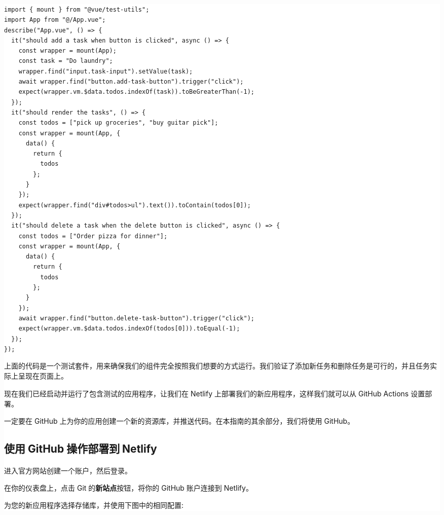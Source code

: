 ```
import { mount } from "@vue/test-utils";
import App from "@/App.vue";
describe("App.vue", () => {
  it("should add a task when button is clicked", async () => {
    const wrapper = mount(App);
    const task = "Do laundry";
    wrapper.find("input.task-input").setValue(task);
    await wrapper.find("button.add-task-button").trigger("click");
    expect(wrapper.vm.$data.todos.indexOf(task)).toBeGreaterThan(-1);
  });
  it("should render the tasks", () => {
    const todos = ["pick up groceries", "buy guitar pick"];
    const wrapper = mount(App, {
      data() {
        return {
          todos
        };
      }
    });
    expect(wrapper.find("div#todos>ul").text()).toContain(todos[0]);
  });
  it("should delete a task when the delete button is clicked", async () => {
    const todos = ["Order pizza for dinner"];
    const wrapper = mount(App, {
      data() {
        return {
          todos
        };
      }
    });
    await wrapper.find("button.delete-task-button").trigger("click");
    expect(wrapper.vm.$data.todos.indexOf(todos[0])).toEqual(-1);
  });
});

```

上面的代码是一个测试套件，用来确保我们的组件完全按照我们想要的方式运行。我们验证了添加新任务和删除任务是可行的，并且任务实际上呈现在页面上。

现在我们已经启动并运行了包含测试的应用程序，让我们在 Netlify 上部署我们的新应用程序，这样我们就可以从 GitHub Actions 设置部署。

一定要在 GitHub 上为你的应用创建一个新的资源库，并推送代码。在本指南的其余部分，我们将使用 GitHub。

## 使用 GitHub 操作部署到 Netlify

进入官方网站创建一个账户，然后登录。

在你的仪表盘上，点击 Git 的**新站点**按钮，将你的 GitHub 账户连接到 Netlify。

为您的新应用程序选择存储库，并使用下图中的相同配置:
